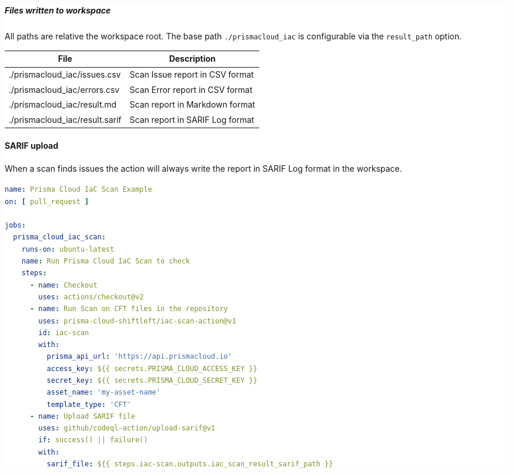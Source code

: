 ##### Files written to workspace

All paths are relative the workspace root. The base path `./prismacloud_iac` is configurable via the `result_path` option.

| File                           | Description                     |
| ------------------------------ | ------------------------------- |
| ./prismacloud_iac/issues.csv   | Scan Issue report in CSV format |
| ./prismacloud_iac/errors.csv   | Scan Error report in CSV format |
| ./prismacloud_iac/result.md    | Scan report in Markdown format  |
| ./prismacloud_iac/result.sarif | Scan report in SARIF Log format |

#### SARIF upload

When a scan finds issues the action will always write the report in SARIF Log format in the workspace.

```yaml
name: Prisma Cloud IaC Scan Example
on: [ pull_request ]

jobs:
  prisma_cloud_iac_scan:
    runs-on: ubuntu-latest
    name: Run Prisma Cloud IaC Scan to check 
    steps:
      - name: Checkout
        uses: actions/checkout@v2
      - name: Run Scan on CFT files in the repository
        uses: prisma-cloud-shiftleft/iac-scan-action@v1
        id: iac-scan
        with:
          prisma_api_url: 'https://api.prismacloud.io'
          access_key: ${{ secrets.PRISMA_CLOUD_ACCESS_KEY }}
          secret_key: ${{ secrets.PRISMA_CLOUD_SECRET_KEY }}
          asset_name: 'my-asset-name'
          template_type: 'CFT'
      - name: Upload SARIF file
        uses: github/codeql-action/upload-sarif@v1
        if: success() || failure()
        with:
          sarif_file: ${{ steps.iac-scan.outputs.iac_scan_result_sarif_path }}
```
